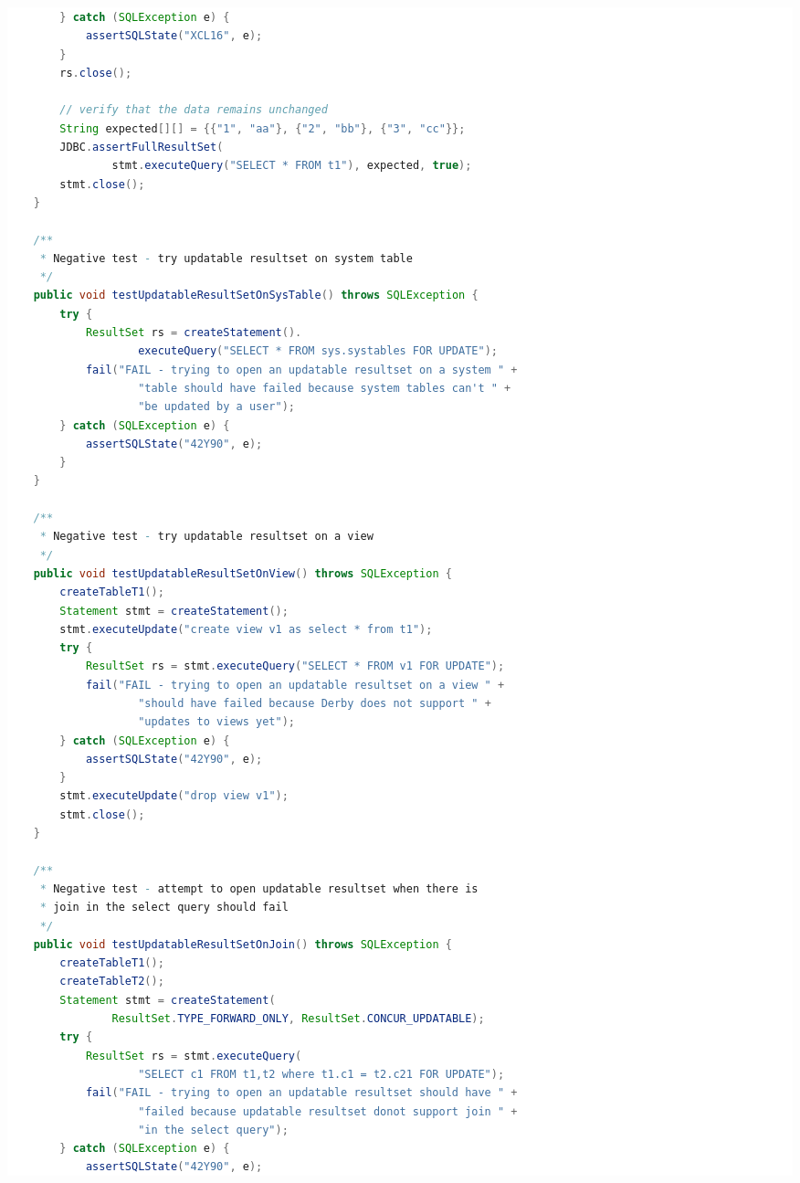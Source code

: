 ```java
        } catch (SQLException e) {
            assertSQLState("XCL16", e);
        }
        rs.close();
        
        // verify that the data remains unchanged
        String expected[][] = {{"1", "aa"}, {"2", "bb"}, {"3", "cc"}};
        JDBC.assertFullResultSet(
                stmt.executeQuery("SELECT * FROM t1"), expected, true);
        stmt.close();
    }
    
    /**
     * Negative test - try updatable resultset on system table
     */
    public void testUpdatableResultSetOnSysTable() throws SQLException {
        try {
            ResultSet rs = createStatement().
                    executeQuery("SELECT * FROM sys.systables FOR UPDATE");
            fail("FAIL - trying to open an updatable resultset on a system " +
                    "table should have failed because system tables can't " +
                    "be updated by a user");
        } catch (SQLException e) {
            assertSQLState("42Y90", e);
        }
    }
    
    /**
     * Negative test - try updatable resultset on a view
     */
    public void testUpdatableResultSetOnView() throws SQLException {
        createTableT1();
        Statement stmt = createStatement();
        stmt.executeUpdate("create view v1 as select * from t1");
        try {
            ResultSet rs = stmt.executeQuery("SELECT * FROM v1 FOR UPDATE");
            fail("FAIL - trying to open an updatable resultset on a view " +
                    "should have failed because Derby does not support " +
                    "updates to views yet");
        } catch (SQLException e) {
            assertSQLState("42Y90", e);
        }
        stmt.executeUpdate("drop view v1");
        stmt.close();
    }
    
    /**
     * Negative test - attempt to open updatable resultset when there is
     * join in the select query should fail
     */
    public void testUpdatableResultSetOnJoin() throws SQLException {
        createTableT1();
        createTableT2();
        Statement stmt = createStatement(
                ResultSet.TYPE_FORWARD_ONLY, ResultSet.CONCUR_UPDATABLE);
        try {
            ResultSet rs = stmt.executeQuery(
                    "SELECT c1 FROM t1,t2 where t1.c1 = t2.c21 FOR UPDATE");
            fail("FAIL - trying to open an updatable resultset should have " +
                    "failed because updatable resultset donot support join " +
                    "in the select query");
        } catch (SQLException e) {
            assertSQLState("42Y90", e);
```